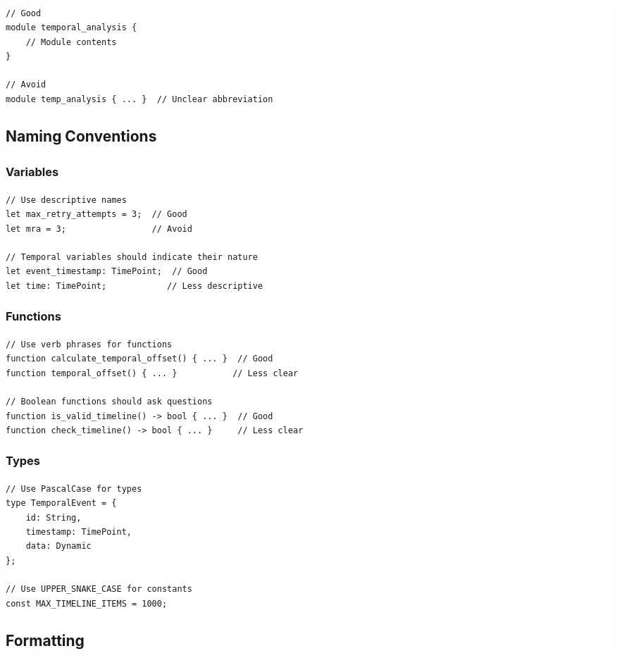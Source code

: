 ```4ever
// Good
module temporal_analysis {
    // Module contents
}

// Avoid
module temp_analysis { ... }  // Unclear abbreviation
```

## Naming Conventions

### Variables

```4ever
// Use descriptive names
let max_retry_attempts = 3;  // Good
let mra = 3;                 // Avoid

// Temporal variables should indicate their nature
let event_timestamp: TimePoint;  // Good
let time: TimePoint;            // Less descriptive
```

### Functions

```4ever
// Use verb phrases for functions
function calculate_temporal_offset() { ... }  // Good
function temporal_offset() { ... }           // Less clear

// Boolean functions should ask questions
function is_valid_timeline() -> bool { ... }  // Good
function check_timeline() -> bool { ... }     // Less clear
```

### Types

```4ever
// Use PascalCase for types
type TemporalEvent = {
    id: String,
    timestamp: TimePoint,
    data: Dynamic
};

// Use UPPER_SNAKE_CASE for constants
const MAX_TIMELINE_ITEMS = 1000;
```

## Formatting
